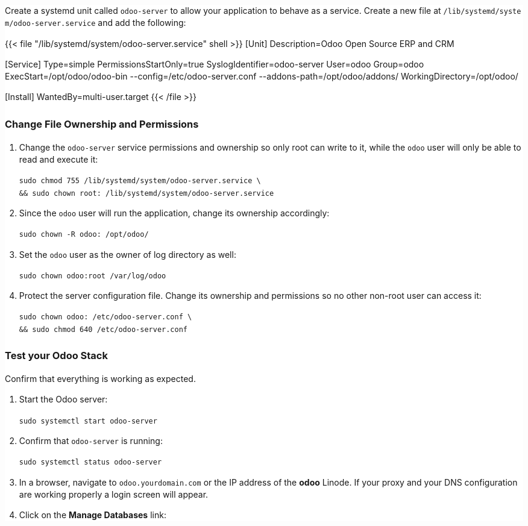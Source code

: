 Create a systemd unit called `odoo-server` to allow your application to behave as a service. Create a new file at `/lib/systemd/system/odoo-server.service` and add the following:

{{< file "/lib/systemd/system/odoo-server.service" shell >}}
[Unit]
Description=Odoo Open Source ERP and CRM

[Service]
Type=simple
PermissionsStartOnly=true
SyslogIdentifier=odoo-server
User=odoo
Group=odoo
ExecStart=/opt/odoo/odoo-bin --config=/etc/odoo-server.conf --addons-path=/opt/odoo/addons/
WorkingDirectory=/opt/odoo/

[Install]
WantedBy=multi-user.target
{{< /file >}}

### Change File Ownership and Permissions

1.  Change the `odoo-server` service permissions and ownership so only root can write to it, while the `odoo` user will only be able to read and execute it:

        sudo chmod 755 /lib/systemd/system/odoo-server.service \
        && sudo chown root: /lib/systemd/system/odoo-server.service

2.  Since the `odoo` user will run the application, change its ownership accordingly:

        sudo chown -R odoo: /opt/odoo/

3.  Set the `odoo` user as the owner of log directory as well:

        sudo chown odoo:root /var/log/odoo

4.  Protect the server configuration file. Change its ownership and permissions so no other non-root user can access it:

        sudo chown odoo: /etc/odoo-server.conf \
        && sudo chmod 640 /etc/odoo-server.conf

### Test your Odoo Stack

Confirm that everything is working as expected.

1.  Start the Odoo server:

        sudo systemctl start odoo-server

2.  Confirm that `odoo-server` is running:

        sudo systemctl status odoo-server

3.  In a browser, navigate to `odoo.yourdomain.com` or the IP address of the **odoo** Linode. If your proxy and your DNS configuration are working properly a login screen will appear.

4.  Click on the **Manage Databases** link:

